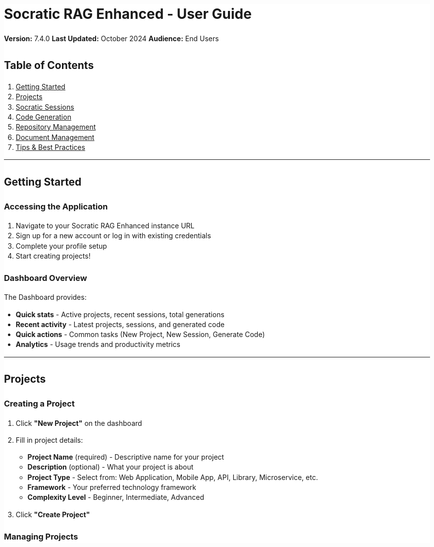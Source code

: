 # Socratic RAG Enhanced - User Guide

**Version:** 7.4.0
**Last Updated:** October 2024
**Audience:** End Users

## Table of Contents

1. [Getting Started](#getting-started)
2. [Projects](#projects)
3. [Socratic Sessions](#socratic-sessions)
4. [Code Generation](#code-generation)
5. [Repository Management](#repository-management)
6. [Document Management](#document-management)
7. [Tips & Best Practices](#tips--best-practices)

---

## Getting Started

### Accessing the Application
1. Navigate to your Socratic RAG Enhanced instance URL
2. Sign up for a new account or log in with existing credentials
3. Complete your profile setup
4. Start creating projects!

### Dashboard Overview
The Dashboard provides:
- **Quick stats** - Active projects, recent sessions, total generations
- **Recent activity** - Latest projects, sessions, and generated code
- **Quick actions** - Common tasks (New Project, New Session, Generate Code)
- **Analytics** - Usage trends and productivity metrics

---

## Projects

### Creating a Project

1. Click **"New Project"** on the dashboard
2. Fill in project details:
   - **Project Name** (required) - Descriptive name for your project
   - **Description** (optional) - What your project is about
   - **Project Type** - Select from: Web Application, Mobile App, API, Library, Microservice, etc.
   - **Framework** - Your preferred technology framework
   - **Complexity Level** - Beginner, Intermediate, Advanced

3. Click **"Create Project"**

### Managing Projects
